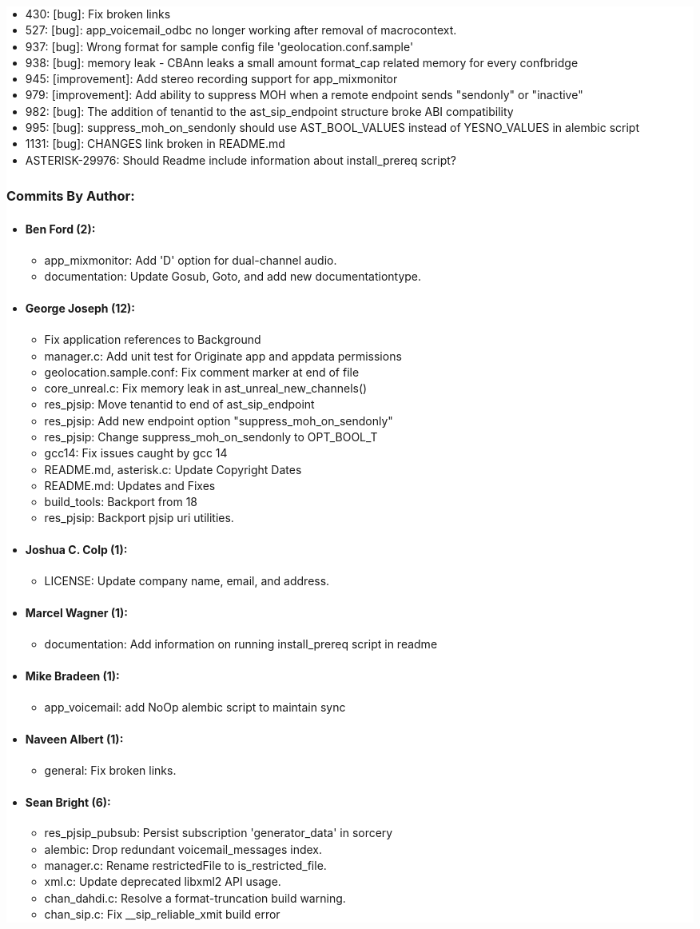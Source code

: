   - 430: [bug]: Fix broken links
  - 527: [bug]: app_voicemail_odbc no longer working after removal of macrocontext.
  - 937: [bug]: Wrong format for sample config file 'geolocation.conf.sample'
  - 938: [bug]: memory leak - CBAnn leaks a small amount format_cap related memory for every confbridge
  - 945: [improvement]: Add stereo recording support for app_mixmonitor
  - 979: [improvement]: Add ability to suppress MOH when a remote endpoint sends "sendonly" or "inactive"
  - 982: [bug]: The addition of tenantid to the ast_sip_endpoint structure broke ABI compatibility
  - 995: [bug]: suppress_moh_on_sendonly should use AST_BOOL_VALUES instead of YESNO_VALUES in alembic script
  - 1131: [bug]: CHANGES link broken in README.md
  - ASTERISK-29976: Should Readme include information about install_prereq script?

### Commits By Author:

- #### Ben Ford (2):
  - app_mixmonitor: Add 'D' option for dual-channel audio.
  - documentation: Update Gosub, Goto, and add new documentationtype.

- #### George Joseph (12):
  - Fix application references to Background
  - manager.c: Add unit test for Originate app and appdata permissions
  - geolocation.sample.conf: Fix comment marker at end of file
  - core_unreal.c: Fix memory leak in ast_unreal_new_channels()
  - res_pjsip: Move tenantid to end of ast_sip_endpoint
  - res_pjsip: Add new endpoint option "suppress_moh_on_sendonly"
  - res_pjsip: Change suppress_moh_on_sendonly to OPT_BOOL_T
  - gcc14: Fix issues caught by gcc 14
  - README.md, asterisk.c: Update Copyright Dates
  - README.md: Updates and Fixes
  - build_tools: Backport from 18
  - res_pjsip: Backport pjsip uri utilities.

- #### Joshua C. Colp (1):
  - LICENSE: Update company name, email, and address.

- #### Marcel Wagner (1):
  - documentation: Add information on running install_prereq script in readme

- #### Mike Bradeen (1):
  - app_voicemail: add NoOp alembic script to maintain sync

- #### Naveen Albert (1):
  - general: Fix broken links.

- #### Sean Bright (6):
  - res_pjsip_pubsub: Persist subscription 'generator_data' in sorcery
  - alembic: Drop redundant voicemail_messages index.
  - manager.c: Rename restrictedFile to is_restricted_file.
  - xml.c: Update deprecated libxml2 API usage.
  - chan_dahdi.c: Resolve a format-truncation build warning.
  - chan_sip.c: Fix __sip_reliable_xmit build error
